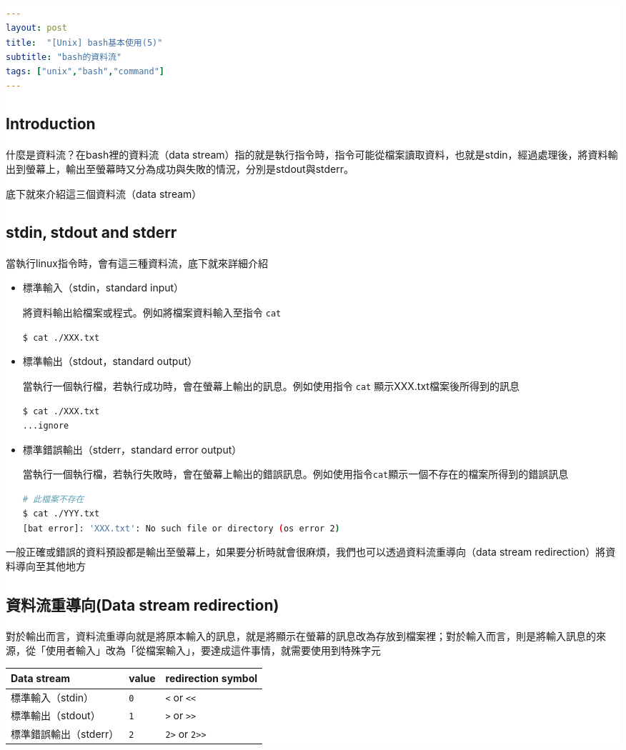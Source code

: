 ```yaml
---
layout: post
title:  "[Unix] bash基本使用(5)"
subtitle: "bash的資料流"
tags: ["unix","bash","command"]
---
```


## Introduction

什麼是資料流？在bash裡的資料流（data stream）指的就是執行指令時，指令可能從檔案讀取資料，也就是stdin，經過處理後，將資料輸出到螢幕上，輸出至螢幕時又分為成功與失敗的情況，分別是stdout與stderr。

底下就來介紹這三個資料流（data stream）

## stdin, stdout and stderr

當執行linux指令時，會有這三種資料流，底下就來詳細介紹

* 標準輸入（stdin，standard input）

  將資料輸出給檔案或程式。例如將檔案資料輸入至指令 `cat` 

  ```bash
  $ cat ./XXX.txt
  ```

* 標準輸出（stdout，standard output）

  當執行一個執行檔，若執行成功時，會在螢幕上輸出的訊息。例如使用指令 `cat` 顯示XXX.txt檔案後所得到的訊息

  ```bash
  $ cat ./XXX.txt
  ...ignore
  ```

* 標準錯誤輸出（stderr，standard error output）

  當執行一個執行檔，若執行失敗時，會在螢幕上輸出的錯誤訊息。例如使用指令`cat`顯示一個不存在的檔案所得到的錯誤訊息

  ```bash
  # 此檔案不存在
  $ cat ./YYY.txt
  [bat error]: 'XXX.txt': No such file or directory (os error 2)
  ```

一般正確或錯誤的資料預設都是輸出至螢幕上，如果要分析時就會很麻煩，我們也可以透過資料流重導向（data stream redirection）將資料導向至其他地方

## 資料流重導向(Data stream redirection)

對於輸出而言，資料流重導向就是將原本輸入的訊息，就是將顯示在螢幕的訊息改為存放到檔案裡；對於輸入而言，則是將輸入訊息的來源，從「使用者輸入」改為「從檔案輸入」，要達成這件事情，就需要使用到特殊字元

| Data stream            | value | redirection symbol |
| :--------------------- | ----- | ------------------ |
| 標準輸入（stdin）      | `0`   | `<` or `<<`        |
| 標準輸出（stdout）     | `1`   | `>` or `>>`        |
| 標準錯誤輸出（stderr） | `2`   | `2>` or `2>>`      |
